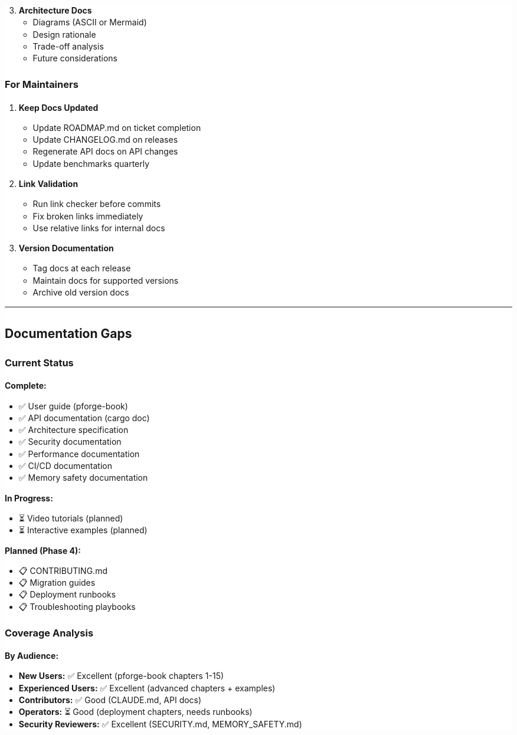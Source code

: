 3. **Architecture Docs**
   - Diagrams (ASCII or Mermaid)
   - Design rationale
   - Trade-off analysis
   - Future considerations

### For Maintainers

1. **Keep Docs Updated**
   - Update ROADMAP.md on ticket completion
   - Update CHANGELOG.md on releases
   - Regenerate API docs on API changes
   - Update benchmarks quarterly

2. **Link Validation**
   - Run link checker before commits
   - Fix broken links immediately
   - Use relative links for internal docs

3. **Version Documentation**
   - Tag docs at each release
   - Maintain docs for supported versions
   - Archive old version docs

---

## Documentation Gaps

### Current Status

**Complete:**
- ✅ User guide (pforge-book)
- ✅ API documentation (cargo doc)
- ✅ Architecture specification
- ✅ Security documentation
- ✅ Performance documentation
- ✅ CI/CD documentation
- ✅ Memory safety documentation

**In Progress:**
- ⏳ Video tutorials (planned)
- ⏳ Interactive examples (planned)

**Planned (Phase 4):**
- 📋 CONTRIBUTING.md
- 📋 Migration guides
- 📋 Deployment runbooks
- 📋 Troubleshooting playbooks

### Coverage Analysis

**By Audience:**
- **New Users:** ✅ Excellent (pforge-book chapters 1-15)
- **Experienced Users:** ✅ Excellent (advanced chapters + examples)
- **Contributors:** ✅ Good (CLAUDE.md, API docs)
- **Operators:** ⏳ Good (deployment chapters, needs runbooks)
- **Security Reviewers:** ✅ Excellent (SECURITY.md, MEMORY_SAFETY.md)
